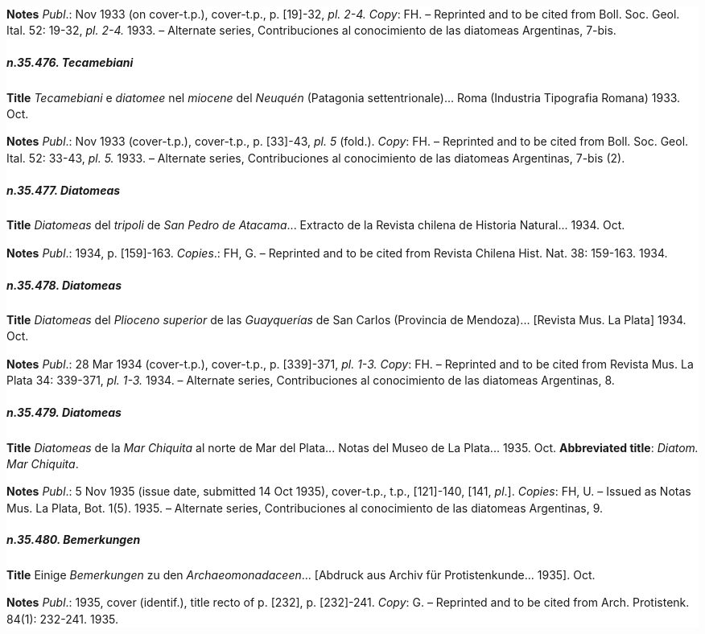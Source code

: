 **Notes**
*Publ*.: Nov 1933 (on cover-t.p.), cover-t.p., p. \[19\]-32, *pl. 2-4. Copy*: FH. – Reprinted and to be cited from Boll. Soc. Geol. Ital. 52: 19-32, *pl. 2-4.* 1933. – Alternate series, Contribuciones al conocimiento de las diatomeas Argentinas, 7-bis.

##### n.35.476. Tecamebiani

**Title**
*Tecamebiani* e *diatomee* nel *miocene* del *Neuquén* (Patagonia settentrionale)... Roma (Industria Tipografia Romana) 1933. Oct.

**Notes**
*Publ*.: Nov 1933 (cover-t.p.), cover-t.p., p. \[33\]-43, *pl. 5* (fold.). *Copy*: FH. – Reprinted and to be cited from Boll. Soc. Geol. Ital. 52: 33-43, *pl. 5.* 1933. – Alternate series, Contribuciones al conocimiento de las diatomeas Argentinas, 7-bis (2).

##### n.35.477. Diatomeas

**Title**
*Diatomeas* del *tripoli* de *San Pedro de Atacama*... Extracto de la Revista chilena de Historia Natural... 1934. Oct.

**Notes**
*Publ*.: 1934, p. \[159\]-163. *Copies*.: FH, G. – Reprinted and to be cited from Revista Chilena Hist. Nat. 38: 159-163. 1934.

##### n.35.478. Diatomeas

**Title**
*Diatomeas* del *Plioceno superior* de las *Guayquerías* de San Carlos (Provincia de Mendoza)... \[Revista Mus. La Plata\] 1934. Oct.

**Notes**
*Publ*.: 28 Mar 1934 (cover-t.p.), cover-t.p., p. \[339\]-371, *pl. 1-3. Copy*: FH. – Reprinted and to be cited from Revista Mus. La Plata 34: 339-371, *pl. 1-3.* 1934. – Alternate series, Contribuciones al conocimiento de las diatomeas Argentinas, 8.

##### n.35.479. Diatomeas

**Title**
*Diatomeas* de la *Mar Chiquita* al norte de Mar del Plata... Notas del Museo de La Plata... 1935. Oct.
**Abbreviated title**: *Diatom. Mar Chiquita*.

**Notes**
*Publ*.: 5 Nov 1935 (issue date, submitted 14 Oct 1935), cover-t.p., t.p., \[121\]-140, \[141, *pl*.\]. *Copies*: FH, U. – Issued as Notas Mus. La Plata, Bot. 1(5). 1935. – Alternate series, Contribuciones al conocimiento de las diatomeas Argentinas, 9.

##### n.35.480. Bemerkungen

**Title**
Einige *Bemerkungen* zu den *Archaeomonadaceen*... \[Abdruck aus Archiv für Protistenkunde... 1935\]. Oct.

**Notes**
*Publ*.: 1935, cover (identif.), title recto of p. \[232\], p. \[232\]-241. *Copy*: G. – Reprinted and to be cited from Arch. Protistenk. 84(1): 232-241. 1935.
